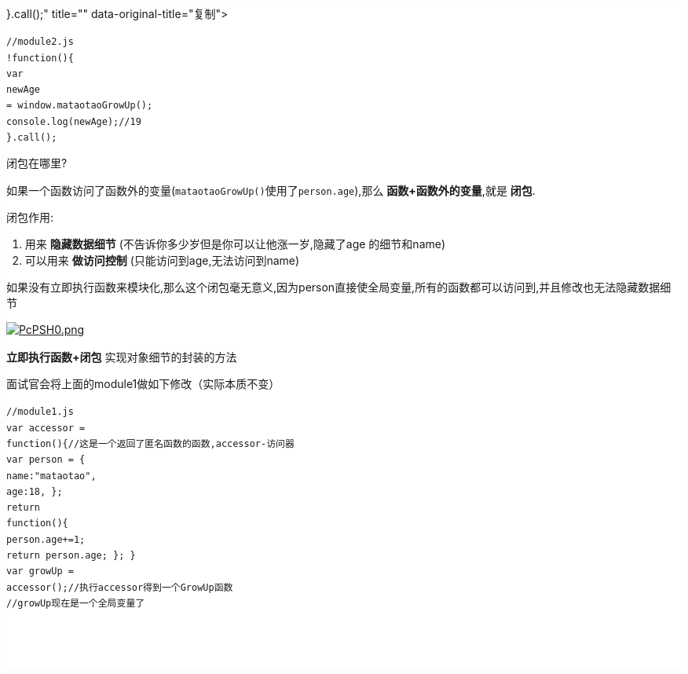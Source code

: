 }.call();" title="" data-original-title="&#x590D;&#x5236;"></span> <span type="button" class="saveToNote code-tool" data-toggle="tooltip" data-placement="top" title="" data-original-title="&#x653E;&#x8FDB;&#x7B14;&#x8BB0;"></span></div></div><pre class="hljs haxe"><code><span class="hljs-comment">//module2.js</span>
!<span class="hljs-function"><span class="hljs-keyword">function</span></span>(){
    <span class="hljs-keyword">var</span> <span class="hljs-keyword">new</span><span class="hljs-type">Age</span> = window.mataotaoGrowUp();
    console.log(<span class="hljs-keyword">new</span><span class="hljs-type">Age</span>);<span class="hljs-comment">//19</span>
}.call();</code></pre><p>&#x95ED;&#x5305;&#x5728;&#x54EA;&#x91CC;?</p><p>&#x5982;&#x679C;&#x4E00;&#x4E2A;&#x51FD;&#x6570;&#x8BBF;&#x95EE;&#x4E86;&#x51FD;&#x6570;&#x5916;&#x7684;&#x53D8;&#x91CF;(<code>mataotaoGrowUp()</code>&#x4F7F;&#x7528;&#x4E86;<code>person.age</code>),&#x90A3;&#x4E48; <strong>&#x51FD;&#x6570;+&#x51FD;&#x6570;&#x5916;&#x7684;&#x53D8;&#x91CF;</strong>,&#x5C31;&#x662F; <strong>&#x95ED;&#x5305;</strong>.</p><p>&#x95ED;&#x5305;&#x4F5C;&#x7528;:</p><ol><li>&#x7528;&#x6765; <strong>&#x9690;&#x85CF;&#x6570;&#x636E;&#x7EC6;&#x8282;</strong> (&#x4E0D;&#x544A;&#x8BC9;&#x4F60;&#x591A;&#x5C11;&#x5C81;&#x4F46;&#x662F;&#x4F60;&#x53EF;&#x4EE5;&#x8BA9;&#x4ED6;&#x6DA8;&#x4E00;&#x5C81;,&#x9690;&#x85CF;&#x4E86;age &#x7684;&#x7EC6;&#x8282;&#x548C;name)</li><li>&#x53EF;&#x4EE5;&#x7528;&#x6765; <strong>&#x505A;&#x8BBF;&#x95EE;&#x63A7;&#x5236;</strong> (&#x53EA;&#x80FD;&#x8BBF;&#x95EE;&#x5230;age,&#x65E0;&#x6CD5;&#x8BBF;&#x95EE;&#x5230;name)</li></ol><p>&#x5982;&#x679C;&#x6CA1;&#x6709;&#x7ACB;&#x5373;&#x6267;&#x884C;&#x51FD;&#x6570;&#x6765;&#x6A21;&#x5757;&#x5316;,&#x90A3;&#x4E48;&#x8FD9;&#x4E2A;&#x95ED;&#x5305;&#x6BEB;&#x65E0;&#x610F;&#x4E49;,&#x56E0;&#x4E3A;person&#x76F4;&#x63A5;&#x4F7F;&#x5168;&#x5C40;&#x53D8;&#x91CF;,&#x6240;&#x6709;&#x7684;&#x51FD;&#x6570;&#x90FD;&#x53EF;&#x4EE5;&#x8BBF;&#x95EE;&#x5230;,&#x5E76;&#x4E14;&#x4FEE;&#x6539;&#x4E5F;&#x65E0;&#x6CD5;&#x9690;&#x85CF;&#x6570;&#x636E;&#x7EC6;&#x8282;</p><p><a href="https://imgchr.com/i/PcPSH0" rel="nofollow noreferrer" target="_blank"><span class="img-wrap"><img data-src="/img/remote/1460000015975248?w=1212&amp;h=429" src="https://static.alili.tech/img/remote/1460000015975248?w=1212&amp;h=429" alt="PcPSH0.png" title="PcPSH0.png" style="cursor:pointer"></span></a></p><p><strong>&#x7ACB;&#x5373;&#x6267;&#x884C;&#x51FD;&#x6570;+&#x95ED;&#x5305;</strong> &#x5B9E;&#x73B0;&#x5BF9;&#x8C61;&#x7EC6;&#x8282;&#x7684;&#x5C01;&#x88C5;&#x7684;&#x65B9;&#x6CD5;</p><p>&#x9762;&#x8BD5;&#x5B98;&#x4F1A;&#x5C06;&#x4E0A;&#x9762;&#x7684;module1&#x505A;&#x5982;&#x4E0B;&#x4FEE;&#x6539;&#xFF08;&#x5B9E;&#x9645;&#x672C;&#x8D28;&#x4E0D;&#x53D8;&#xFF09;</p><div class="widget-codetool" style="display:none"><div class="widget-codetool--inner"><span class="selectCode code-tool" data-toggle="tooltip" data-placement="top" title="" data-original-title="&#x5168;&#x9009;"></span> <span type="button" class="copyCode code-tool" data-toggle="tooltip" data-placement="top" data-clipboard-text="//module1.js
var accessor = function(){//&#x8FD9;&#x662F;&#x4E00;&#x4E2A;&#x8FD4;&#x56DE;&#x4E86;&#x533F;&#x540D;&#x51FD;&#x6570;&#x7684;&#x51FD;&#x6570;,accessor-&#x8BBF;&#x95EE;&#x5668;
    var person = {
        name:&quot;mataotao&quot;,
        age:18,
    };
    return function(){
        person.age+=1;
        return person.age;
    };
}
var growUp = accessor();//&#x6267;&#x884C;accessor&#x5F97;&#x5230;&#x4E00;&#x4E2A;GrowUp&#x51FD;&#x6570;
//growUp&#x73B0;&#x5728;&#x662F;&#x4E00;&#x4E2A;&#x5168;&#x5C40;&#x53D8;&#x91CF;&#x4E86;
growUp();" title="" data-original-title="&#x590D;&#x5236;"></span> <span type="button" class="saveToNote code-tool" data-toggle="tooltip" data-placement="top" title="" data-original-title="&#x653E;&#x8FDB;&#x7B14;&#x8BB0;"></span></div></div><pre class="hljs actionscript"><code><span class="hljs-comment">//module1.js</span>
<span class="hljs-keyword">var</span> accessor = <span class="hljs-function"><span class="hljs-keyword">function</span><span class="hljs-params">()</span></span>{<span class="hljs-comment">//&#x8FD9;&#x662F;&#x4E00;&#x4E2A;&#x8FD4;&#x56DE;&#x4E86;&#x533F;&#x540D;&#x51FD;&#x6570;&#x7684;&#x51FD;&#x6570;,accessor-&#x8BBF;&#x95EE;&#x5668;</span>
    <span class="hljs-keyword">var</span> person = {
        name:<span class="hljs-string">&quot;mataotao&quot;</span>,
        age:<span class="hljs-number">18</span>,
    };
    <span class="hljs-keyword">return</span> <span class="hljs-function"><span class="hljs-keyword">function</span><span class="hljs-params">()</span></span>{
        person.age+=<span class="hljs-number">1</span>;
        <span class="hljs-keyword">return</span> person.age;
    };
}
<span class="hljs-keyword">var</span> growUp = accessor();<span class="hljs-comment">//&#x6267;&#x884C;accessor&#x5F97;&#x5230;&#x4E00;&#x4E2A;GrowUp&#x51FD;&#x6570;</span>
<span class="hljs-comment">//growUp&#x73B0;&#x5728;&#x662F;&#x4E00;&#x4E2A;&#x5168;&#x5C40;&#x53D8;&#x91CF;&#x4E86;</span>
